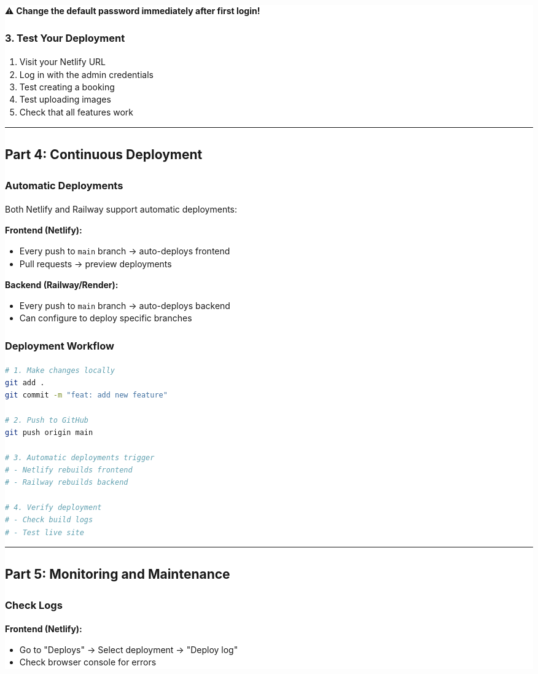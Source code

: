 ⚠️ **Change the default password immediately after first login!**

### 3. Test Your Deployment

1. Visit your Netlify URL
2. Log in with the admin credentials
3. Test creating a booking
4. Test uploading images
5. Check that all features work

---

## Part 4: Continuous Deployment

### Automatic Deployments

Both Netlify and Railway support automatic deployments:

**Frontend (Netlify):**
- Every push to `main` branch → auto-deploys frontend
- Pull requests → preview deployments

**Backend (Railway/Render):**
- Every push to `main` branch → auto-deploys backend
- Can configure to deploy specific branches

### Deployment Workflow

```bash
# 1. Make changes locally
git add .
git commit -m "feat: add new feature"

# 2. Push to GitHub
git push origin main

# 3. Automatic deployments trigger
# - Netlify rebuilds frontend
# - Railway rebuilds backend

# 4. Verify deployment
# - Check build logs
# - Test live site
```

---

## Part 5: Monitoring and Maintenance

### Check Logs

**Frontend (Netlify):**
- Go to "Deploys" → Select deployment → "Deploy log"
- Check browser console for errors
